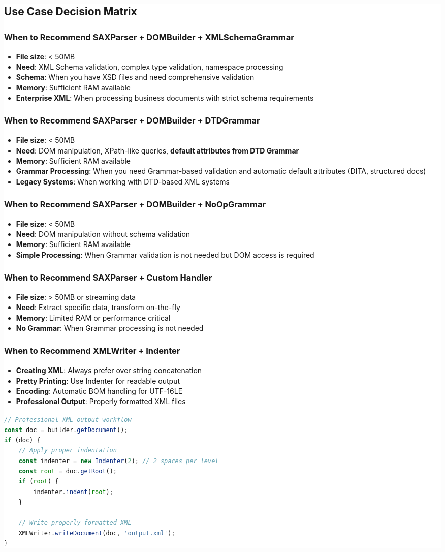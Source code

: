 ## Use Case Decision Matrix

### When to Recommend SAXParser + DOMBuilder + XMLSchemaGrammar

- **File size**: < 50MB
- **Need**: XML Schema validation, complex type validation, namespace processing
- **Schema**: When you have XSD files and need comprehensive validation
- **Memory**: Sufficient RAM available
- **Enterprise XML**: When processing business documents with strict schema requirements

### When to Recommend SAXParser + DOMBuilder + DTDGrammar

- **File size**: < 50MB
- **Need**: DOM manipulation, XPath-like queries, **default attributes from DTD Grammar**
- **Memory**: Sufficient RAM available
- **Grammar Processing**: When you need Grammar-based validation and automatic default attributes (DITA, structured docs)
- **Legacy Systems**: When working with DTD-based XML systems

### When to Recommend SAXParser + DOMBuilder + NoOpGrammar

- **File size**: < 50MB
- **Need**: DOM manipulation without schema validation
- **Memory**: Sufficient RAM available
- **Simple Processing**: When Grammar validation is not needed but DOM access is required

### When to Recommend SAXParser + Custom Handler

- **File size**: > 50MB or streaming data
- **Need**: Extract specific data, transform on-the-fly
- **Memory**: Limited RAM or performance critical
- **No Grammar**: When Grammar processing is not needed

### When to Recommend XMLWriter + Indenter

- **Creating XML**: Always prefer over string concatenation
- **Pretty Printing**: Use Indenter for readable output
- **Encoding**: Automatic BOM handling for UTF-16LE
- **Professional Output**: Properly formatted XML files

```typescript
// Professional XML output workflow
const doc = builder.getDocument();
if (doc) {
    // Apply proper indentation
    const indenter = new Indenter(2); // 2 spaces per level
    const root = doc.getRoot();
    if (root) {
        indenter.indent(root);
    }
    
    // Write properly formatted XML
    XMLWriter.writeDocument(doc, 'output.xml');
}
```
